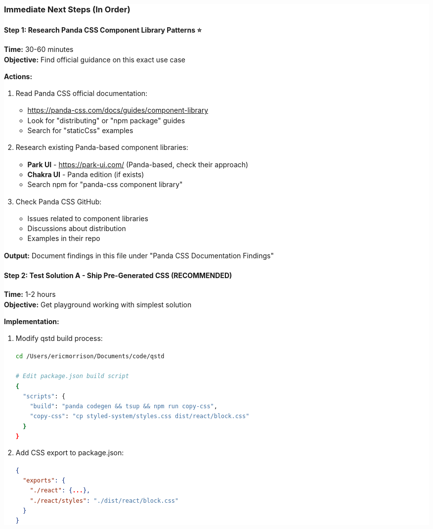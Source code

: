 ### Immediate Next Steps (In Order)

#### Step 1: Research Panda CSS Component Library Patterns ⭐

**Time:** 30-60 minutes  
**Objective:** Find official guidance on this exact use case

**Actions:**

1. Read Panda CSS official documentation:

   - https://panda-css.com/docs/guides/component-library
   - Look for "distributing" or "npm package" guides
   - Search for "staticCss" examples

2. Research existing Panda-based component libraries:

   - **Park UI** - https://park-ui.com/ (Panda-based, check their approach)
   - **Chakra UI** - Panda edition (if exists)
   - Search npm for "panda-css component library"

3. Check Panda CSS GitHub:
   - Issues related to component libraries
   - Discussions about distribution
   - Examples in their repo

**Output:** Document findings in this file under "Panda CSS Documentation Findings"

#### Step 2: Test Solution A - Ship Pre-Generated CSS (RECOMMENDED)

**Time:** 1-2 hours  
**Objective:** Get playground working with simplest solution

**Implementation:**

1. Modify qstd build process:

   ```bash
   cd /Users/ericmorrison/Documents/code/qstd

   # Edit package.json build script
   {
     "scripts": {
       "build": "panda codegen && tsup && npm run copy-css",
       "copy-css": "cp styled-system/styles.css dist/react/block.css"
     }
   }
   ```

2. Add CSS export to package.json:

   ```json
   {
     "exports": {
       "./react": {...},
       "./react/styles": "./dist/react/block.css"
     }
   }
   ```
